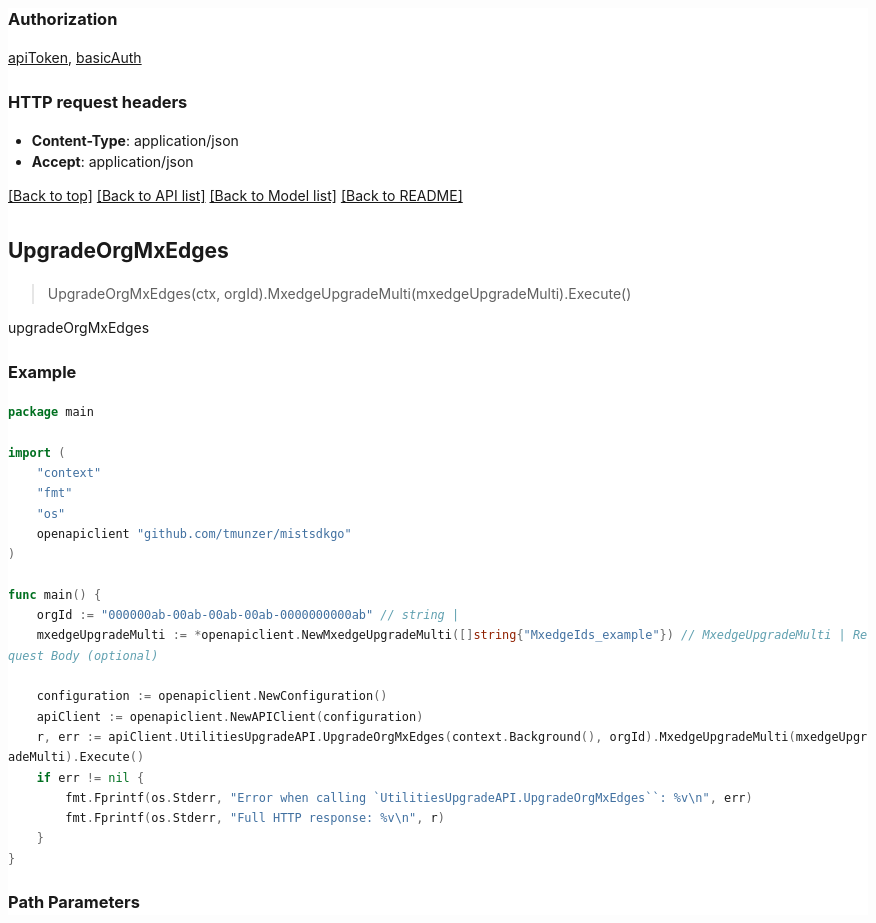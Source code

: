 ### Authorization

[apiToken](../README.md#apiToken), [basicAuth](../README.md#basicAuth)

### HTTP request headers

- **Content-Type**: application/json
- **Accept**: application/json

[[Back to top]](#) [[Back to API list]](../README.md#documentation-for-api-endpoints)
[[Back to Model list]](../README.md#documentation-for-models)
[[Back to README]](../README.md)


## UpgradeOrgMxEdges

> UpgradeOrgMxEdges(ctx, orgId).MxedgeUpgradeMulti(mxedgeUpgradeMulti).Execute()

upgradeOrgMxEdges



### Example

```go
package main

import (
	"context"
	"fmt"
	"os"
	openapiclient "github.com/tmunzer/mistsdkgo"
)

func main() {
	orgId := "000000ab-00ab-00ab-00ab-0000000000ab" // string | 
	mxedgeUpgradeMulti := *openapiclient.NewMxedgeUpgradeMulti([]string{"MxedgeIds_example"}) // MxedgeUpgradeMulti | Request Body (optional)

	configuration := openapiclient.NewConfiguration()
	apiClient := openapiclient.NewAPIClient(configuration)
	r, err := apiClient.UtilitiesUpgradeAPI.UpgradeOrgMxEdges(context.Background(), orgId).MxedgeUpgradeMulti(mxedgeUpgradeMulti).Execute()
	if err != nil {
		fmt.Fprintf(os.Stderr, "Error when calling `UtilitiesUpgradeAPI.UpgradeOrgMxEdges``: %v\n", err)
		fmt.Fprintf(os.Stderr, "Full HTTP response: %v\n", r)
	}
}
```

### Path Parameters

